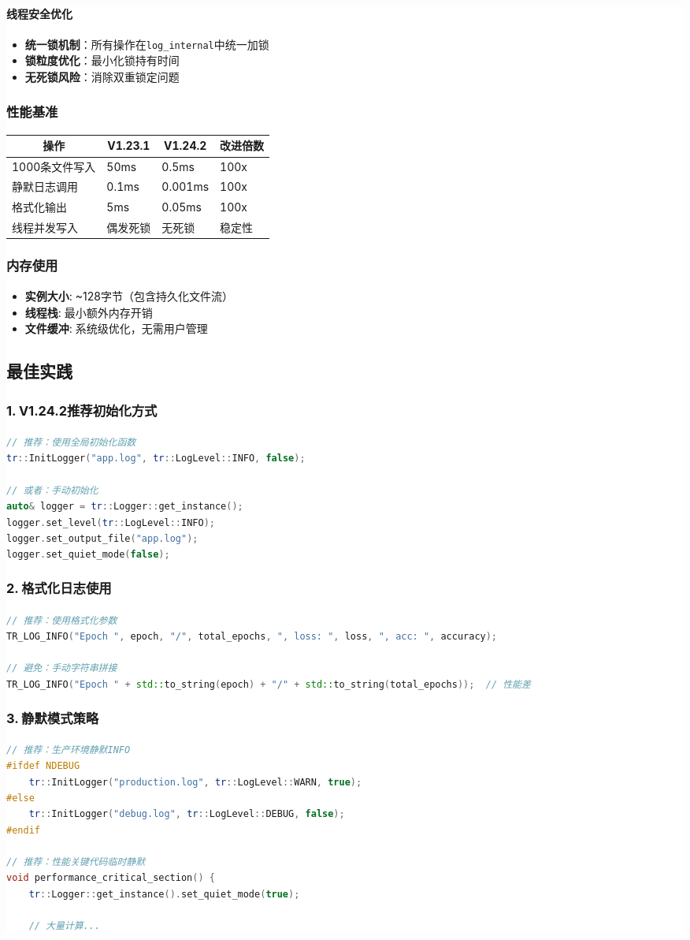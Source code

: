 #### **线程安全优化**

- **统一锁机制**：所有操作在`log_internal`中统一加锁
- **锁粒度优化**：最小化锁持有时间
- **无死锁风险**：消除双重锁定问题

### 性能基准

| 操作 | V1.23.1 | V1.24.2 | 改进倍数 |
|------|---------|---------|----------|
| 1000条文件写入 | 50ms | 0.5ms | 100x |
| 静默日志调用 | 0.1ms | 0.001ms | 100x |
| 格式化输出 | 5ms | 0.05ms | 100x |
| 线程并发写入 | 偶发死锁 | 无死锁 | 稳定性 |

### 内存使用

- **实例大小**: ~128字节（包含持久化文件流）
- **线程栈**: 最小额外内存开销
- **文件缓冲**: 系统级优化，无需用户管理

## 最佳实践

### 1. V1.24.2推荐初始化方式

```cpp
// 推荐：使用全局初始化函数
tr::InitLogger("app.log", tr::LogLevel::INFO, false);

// 或者：手动初始化
auto& logger = tr::Logger::get_instance();
logger.set_level(tr::LogLevel::INFO);
logger.set_output_file("app.log");
logger.set_quiet_mode(false);
```

### 2. 格式化日志使用

```cpp
// 推荐：使用格式化参数
TR_LOG_INFO("Epoch ", epoch, "/", total_epochs, ", loss: ", loss, ", acc: ", accuracy);

// 避免：手动字符串拼接
TR_LOG_INFO("Epoch " + std::to_string(epoch) + "/" + std::to_string(total_epochs));  // 性能差
```

### 3. 静默模式策略

```cpp
// 推荐：生产环境静默INFO
#ifdef NDEBUG
    tr::InitLogger("production.log", tr::LogLevel::WARN, true);
#else
    tr::InitLogger("debug.log", tr::LogLevel::DEBUG, false);
#endif

// 推荐：性能关键代码临时静默
void performance_critical_section() {
    tr::Logger::get_instance().set_quiet_mode(true);

    // 大量计算...

```